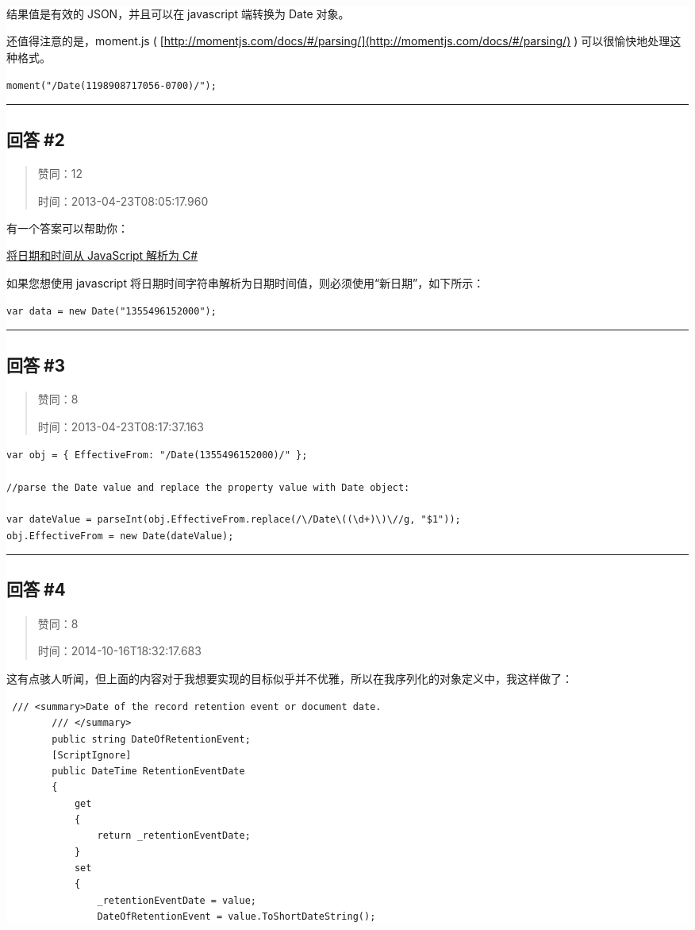 结果值是有效的 JSON，并且可以在 javascript 端转换为 Date 对象。

还值得注意的是，moment.js ( [http://momentjs.com/docs/#/parsing/](http://momentjs.com/docs/#/parsing/) ) 可以很愉快地处理这种格式。

```
moment("/Date(1198908717056-0700)/"); 
```

* * *

## 回答 #2

> 赞同：12
> 
> 时间：2013-04-23T08:05:17.960

有一个答案可以帮助你：

[将日期和时间从 JavaScript 解析为 C#](https://stackoverflow.com/questions/10872143/parsing-date-and-times-from-javascript-to-c-sharp/15548067#15548067)

如果您想使用 javascript 将日期时间字符串解析为日期时间值，则必须使用“新日期”，如下所示：

```
var data = new Date("1355496152000"); 
```

* * *

## 回答 #3

> 赞同：8
> 
> 时间：2013-04-23T08:17:37.163

```
var obj = { EffectiveFrom: "/Date(1355496152000)/" };

//parse the Date value and replace the property value with Date object:

var dateValue = parseInt(obj.EffectiveFrom.replace(/\/Date\((\d+)\)\//g, "$1"));
obj.EffectiveFrom = new Date(dateValue); 
```

* * *

## 回答 #4

> 赞同：8
> 
> 时间：2014-10-16T18:32:17.683

这有点骇人听闻，但上面的内容对于我想要实现的目标似乎并不优雅，所以在我序列化的对象定义中，我这样做了：

```
 /// <summary>Date of the record retention event or document date.
        /// </summary>
        public string DateOfRetentionEvent;
        [ScriptIgnore]
        public DateTime RetentionEventDate 
        {
            get
            {
                return _retentionEventDate;
            }
            set
            {
                _retentionEventDate = value;
                DateOfRetentionEvent = value.ToShortDateString();
```